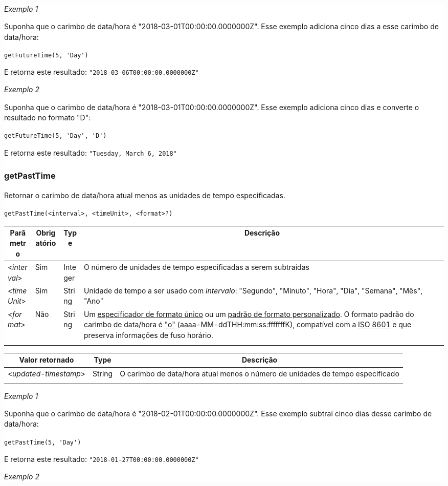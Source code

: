 *Exemplo 1*

Suponha que o carimbo de data/hora é "2018-03-01T00:00:00.0000000Z".
Esse exemplo adiciona cinco dias a esse carimbo de data/hora:

```
getFutureTime(5, 'Day')
```

E retorna este resultado: `"2018-03-06T00:00:00.0000000Z"`

*Exemplo 2*

Suponha que o carimbo de data/hora é "2018-03-01T00:00:00.0000000Z".
Esse exemplo adiciona cinco dias e converte o resultado no formato "D":

```
getFutureTime(5, 'Day', 'D')
```

E retorna este resultado: `"Tuesday, March 6, 2018"`

<a name="getPastTime"></a>

### <a name="getpasttime"></a>getPastTime

Retornar o carimbo de data/hora atual menos as unidades de tempo especificadas.

```
getPastTime(<interval>, <timeUnit>, <format>?)
```

| Parâmetro | Obrigatório | Type | Descrição |
| --------- | -------- | ---- | ----------- |
| <*interval*> | Sim | Integer | O número de unidades de tempo especificadas a serem subtraídas |
| <*timeUnit*> | Sim | String | Unidade de tempo a ser usado com *intervalo*: "Segundo", "Minuto", "Hora", "Dia", "Semana", "Mês", "Ano" |
| <*format*> | Não | String | Um [especificador de formato único](https://docs.microsoft.com/dotnet/standard/base-types/standard-date-and-time-format-strings) ou um [padrão de formato personalizado](https://docs.microsoft.com/dotnet/standard/base-types/custom-date-and-time-format-strings). O formato padrão do carimbo de data/hora é ["o"](https://docs.microsoft.com/dotnet/standard/base-types/standard-date-and-time-format-strings) (aaaa-MM-ddTHH:mm:ss:fffffffK), compatível com a [ISO 8601](https://en.wikipedia.org/wiki/ISO_8601) e que preserva informações de fuso horário. |
|||||

| Valor retornado | Type | Descrição |
| ------------ | ---- | ----------- |
| <*updated-timestamp*> | String | O carimbo de data/hora atual menos o número de unidades de tempo especificado |
||||

*Exemplo 1*

Suponha que o carimbo de data/hora é "2018-02-01T00:00:00.0000000Z".
Esse exemplo subtrai cinco dias desse carimbo de data/hora:

```
getPastTime(5, 'Day')
```

E retorna este resultado: `"2018-01-27T00:00:00.0000000Z"`

*Exemplo 2*
